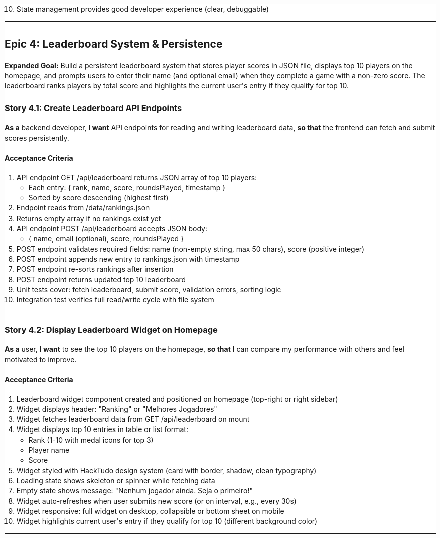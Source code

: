 10. State management provides good developer experience (clear, debuggable)

---

## Epic 4: Leaderboard System & Persistence

**Expanded Goal:** Build a persistent leaderboard system that stores player scores in JSON file, displays top 10 players on the homepage, and prompts users to enter their name (and optional email) when they complete a game with a non-zero score. The leaderboard ranks players by total score and highlights the current user's entry if they qualify for top 10.

### Story 4.1: Create Leaderboard API Endpoints

**As a** backend developer,
**I want** API endpoints for reading and writing leaderboard data,
**so that** the frontend can fetch and submit scores persistently.

#### Acceptance Criteria

1. API endpoint GET /api/leaderboard returns JSON array of top 10 players:
   - Each entry: { rank, name, score, roundsPlayed, timestamp }
   - Sorted by score descending (highest first)
2. Endpoint reads from /data/rankings.json
3. Returns empty array if no rankings exist yet
4. API endpoint POST /api/leaderboard accepts JSON body:
   - { name, email (optional), score, roundsPlayed }
5. POST endpoint validates required fields: name (non-empty string, max 50 chars), score (positive integer)
6. POST endpoint appends new entry to rankings.json with timestamp
7. POST endpoint re-sorts rankings after insertion
8. POST endpoint returns updated top 10 leaderboard
9. Unit tests cover: fetch leaderboard, submit score, validation errors, sorting logic
10. Integration test verifies full read/write cycle with file system

---

### Story 4.2: Display Leaderboard Widget on Homepage

**As a** user,
**I want** to see the top 10 players on the homepage,
**so that** I can compare my performance with others and feel motivated to improve.

#### Acceptance Criteria

1. Leaderboard widget component created and positioned on homepage (top-right or right sidebar)
2. Widget displays header: "Ranking" or "Melhores Jogadores"
3. Widget fetches leaderboard data from GET /api/leaderboard on mount
4. Widget displays top 10 entries in table or list format:
   - Rank (1-10 with medal icons for top 3)
   - Player name
   - Score
5. Widget styled with HackTudo design system (card with border, shadow, clean typography)
6. Loading state shows skeleton or spinner while fetching data
7. Empty state shows message: "Nenhum jogador ainda. Seja o primeiro!"
8. Widget auto-refreshes when user submits new score (or on interval, e.g., every 30s)
9. Widget responsive: full widget on desktop, collapsible or bottom sheet on mobile
10. Widget highlights current user's entry if they qualify for top 10 (different background color)

---